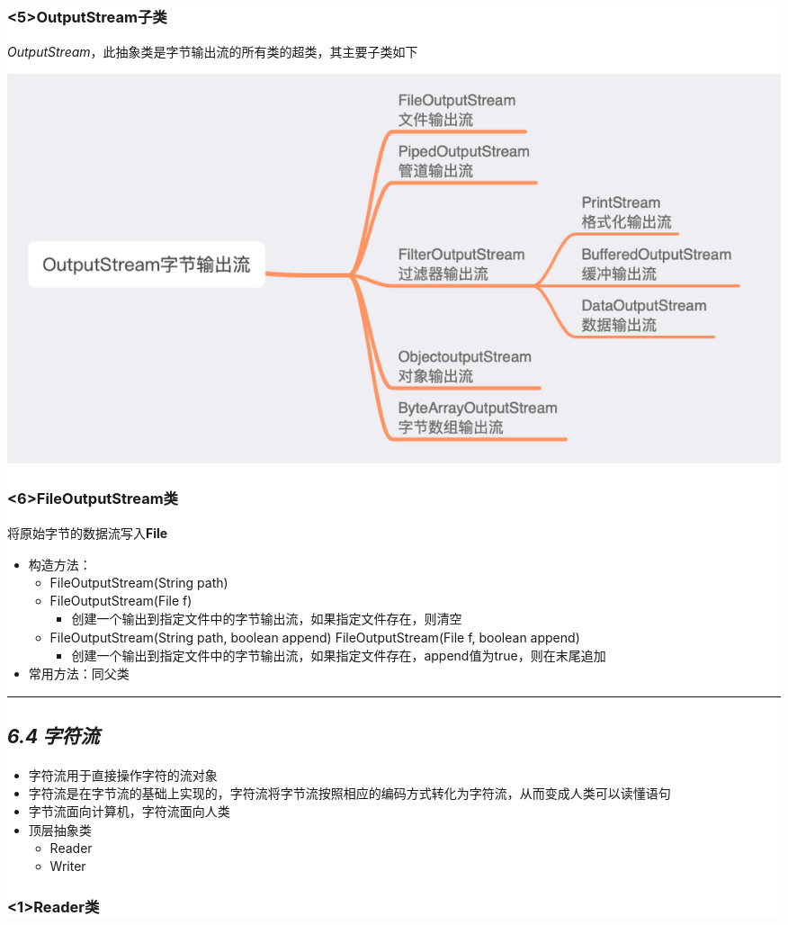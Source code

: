 ### <5>OutputStream子类

*OutputStream*，此抽象类是字节输出流的所有类的超类，其主要子类如下

![OutputStream](Pictures/outputStream.png)

### <6>FileOutputStream类

将原始字节的数据流写入**File**

- 构造方法：
  - FileOutputStream(String path)
  - FileOutputStream(File f)
    - 创建一个输出到指定文件中的字节输出流，如果指定文件存在，则清空
  - FileOutputStream(String path, boolean append)     FileOutputStream(File f, boolean append)
    - 创建一个输出到指定文件中的字节输出流，如果指定文件存在，append值为true，则在末尾追加
- 常用方法：同父类

---

## *6.4 字符流*

- 字符流用于直接操作字符的流对象
- 字符流是在字节流的基础上实现的，字符流将字节流按照相应的编码方式转化为字符流，从而变成人类可以读懂语句
- 字节流面向计算机，字符流面向人类
- 顶层抽象类
  - Reader
  - Writer

### <1>Reader类
